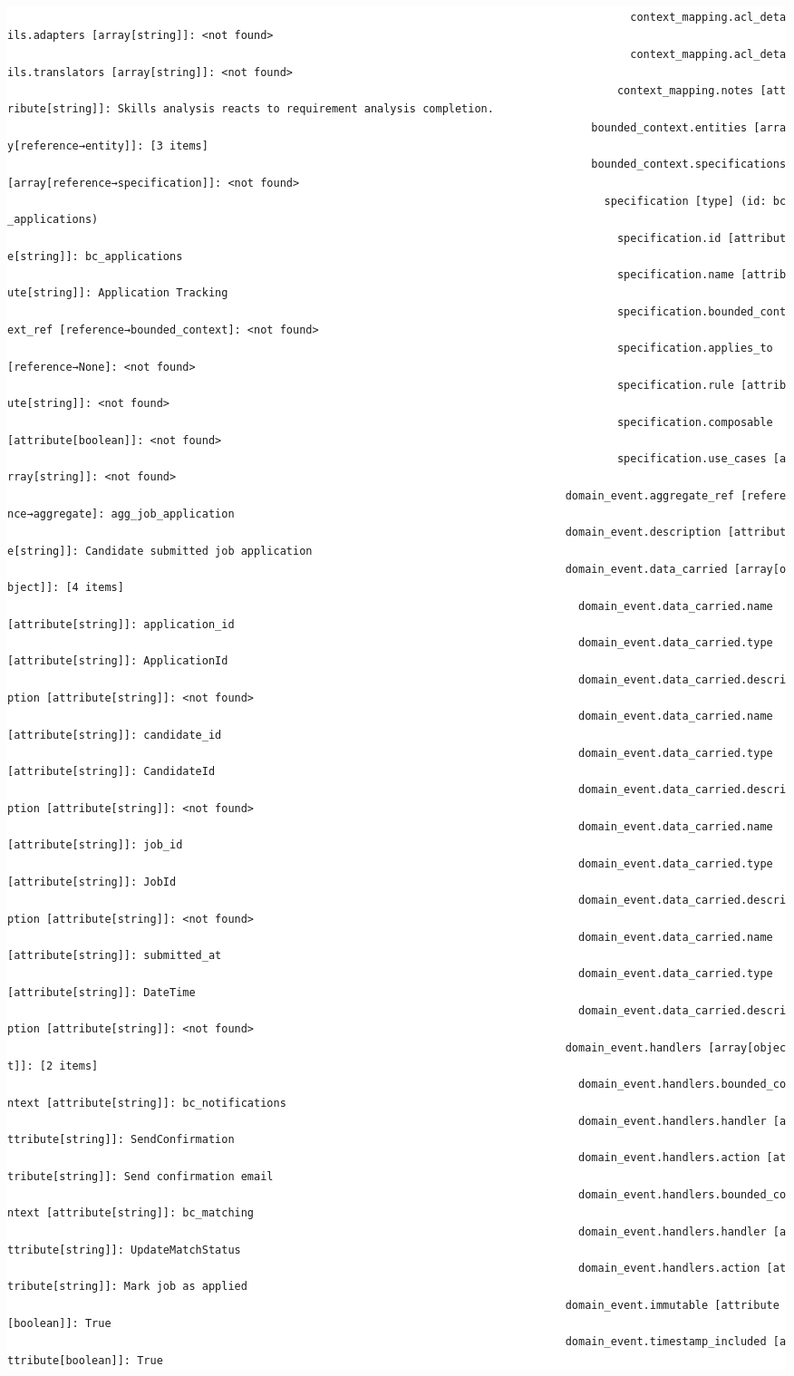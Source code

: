                                                                                                     context_mapping.acl_details.adapters [array[string]]: <not found>
                                                                                                    context_mapping.acl_details.translators [array[string]]: <not found>
                                                                                                  context_mapping.notes [attribute[string]]: Skills analysis reacts to requirement analysis completion.
                                                                                              bounded_context.entities [array[reference→entity]]: [3 items]
                                                                                              bounded_context.specifications [array[reference→specification]]: <not found>
                                                                                                specification [type] (id: bc_applications)
                                                                                                  specification.id [attribute[string]]: bc_applications
                                                                                                  specification.name [attribute[string]]: Application Tracking
                                                                                                  specification.bounded_context_ref [reference→bounded_context]: <not found>
                                                                                                  specification.applies_to [reference→None]: <not found>
                                                                                                  specification.rule [attribute[string]]: <not found>
                                                                                                  specification.composable [attribute[boolean]]: <not found>
                                                                                                  specification.use_cases [array[string]]: <not found>
                                                                                          domain_event.aggregate_ref [reference→aggregate]: agg_job_application
                                                                                          domain_event.description [attribute[string]]: Candidate submitted job application
                                                                                          domain_event.data_carried [array[object]]: [4 items]
                                                                                            domain_event.data_carried.name [attribute[string]]: application_id
                                                                                            domain_event.data_carried.type [attribute[string]]: ApplicationId
                                                                                            domain_event.data_carried.description [attribute[string]]: <not found>
                                                                                            domain_event.data_carried.name [attribute[string]]: candidate_id
                                                                                            domain_event.data_carried.type [attribute[string]]: CandidateId
                                                                                            domain_event.data_carried.description [attribute[string]]: <not found>
                                                                                            domain_event.data_carried.name [attribute[string]]: job_id
                                                                                            domain_event.data_carried.type [attribute[string]]: JobId
                                                                                            domain_event.data_carried.description [attribute[string]]: <not found>
                                                                                            domain_event.data_carried.name [attribute[string]]: submitted_at
                                                                                            domain_event.data_carried.type [attribute[string]]: DateTime
                                                                                            domain_event.data_carried.description [attribute[string]]: <not found>
                                                                                          domain_event.handlers [array[object]]: [2 items]
                                                                                            domain_event.handlers.bounded_context [attribute[string]]: bc_notifications
                                                                                            domain_event.handlers.handler [attribute[string]]: SendConfirmation
                                                                                            domain_event.handlers.action [attribute[string]]: Send confirmation email
                                                                                            domain_event.handlers.bounded_context [attribute[string]]: bc_matching
                                                                                            domain_event.handlers.handler [attribute[string]]: UpdateMatchStatus
                                                                                            domain_event.handlers.action [attribute[string]]: Mark job as applied
                                                                                          domain_event.immutable [attribute[boolean]]: True
                                                                                          domain_event.timestamp_included [attribute[boolean]]: True